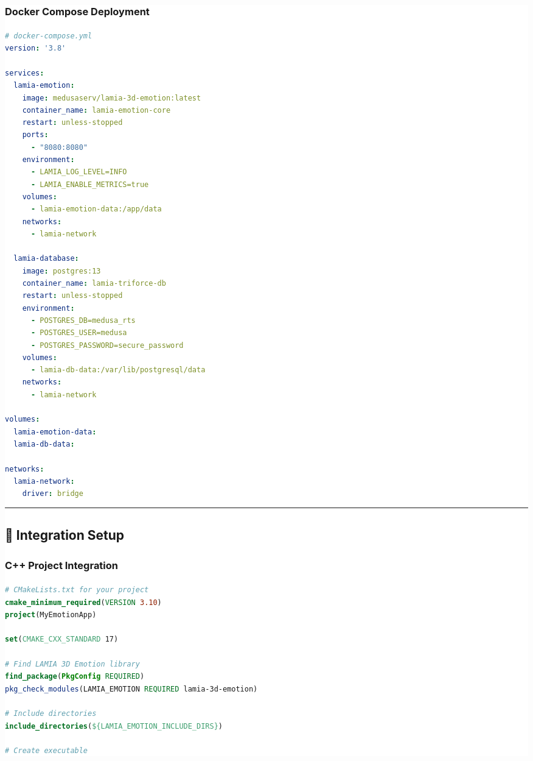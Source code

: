 ### **Docker Compose Deployment**

```yaml
# docker-compose.yml
version: '3.8'

services:
  lamia-emotion:
    image: medusaserv/lamia-3d-emotion:latest
    container_name: lamia-emotion-core
    restart: unless-stopped
    ports:
      - "8080:8080"
    environment:
      - LAMIA_LOG_LEVEL=INFO
      - LAMIA_ENABLE_METRICS=true
    volumes:
      - lamia-emotion-data:/app/data
    networks:
      - lamia-network

  lamia-database:
    image: postgres:13
    container_name: lamia-triforce-db
    restart: unless-stopped
    environment:
      - POSTGRES_DB=medusa_rts
      - POSTGRES_USER=medusa
      - POSTGRES_PASSWORD=secure_password
    volumes:
      - lamia-db-data:/var/lib/postgresql/data
    networks:
      - lamia-network

volumes:
  lamia-emotion-data:
  lamia-db-data:

networks:
  lamia-network:
    driver: bridge
```

---

## 🔧 **Integration Setup**

### **C++ Project Integration**

```cmake
# CMakeLists.txt for your project
cmake_minimum_required(VERSION 3.10)
project(MyEmotionApp)

set(CMAKE_CXX_STANDARD 17)

# Find LAMIA 3D Emotion library
find_package(PkgConfig REQUIRED)
pkg_check_modules(LAMIA_EMOTION REQUIRED lamia-3d-emotion)

# Include directories
include_directories(${LAMIA_EMOTION_INCLUDE_DIRS})

# Create executable
```